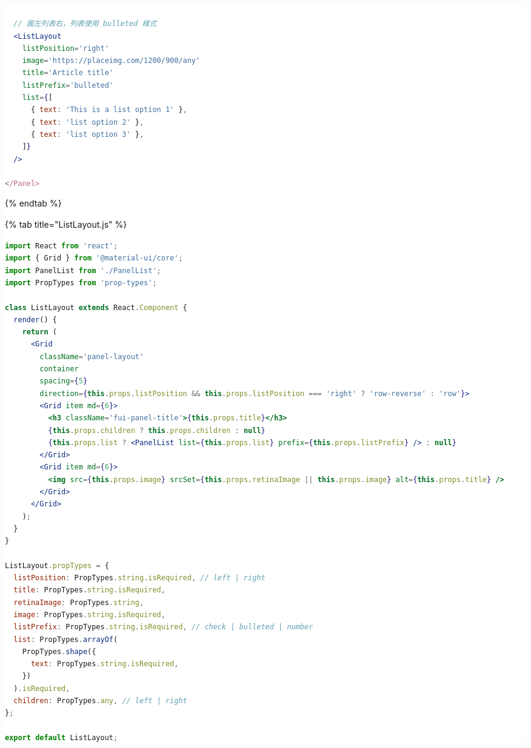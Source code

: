 ```jsx

  // 圖左列表右，列表使用 bulleted 樣式
  <ListLayout
    listPosition='right'
    image='https://placeimg.com/1200/900/any'
    title='Article title'
    listPrefix='bulleted'
    list={[
      { text: 'This is a list option 1' },
      { text: 'list option 2' },
      { text: 'list option 3' },
    ]}
  />

</Panel>
```
{% endtab %}

{% tab title="ListLayout.js" %}
```jsx
import React from 'react';
import { Grid } from '@material-ui/core';
import PanelList from './PanelList';
import PropTypes from 'prop-types';

class ListLayout extends React.Component {
  render() {
    return (
      <Grid
        className='panel-layout'
        container
        spacing={5}
        direction={this.props.listPosition && this.props.listPosition === 'right' ? 'row-reverse' : 'row'}>
        <Grid item md={6}>
          <h3 className='fui-panel-title'>{this.props.title}</h3>
          {this.props.children ? this.props.children : null}
          {this.props.list ? <PanelList list={this.props.list} prefix={this.props.listPrefix} /> : null}
        </Grid>
        <Grid item md={6}>
          <img src={this.props.image} srcSet={this.props.retinaImage || this.props.image} alt={this.props.title} />
        </Grid>
      </Grid>
    );
  }
}

ListLayout.propTypes = {
  listPosition: PropTypes.string.isRequired, // left | right
  title: PropTypes.string.isRequired,
  retinaImage: PropTypes.string,
  image: PropTypes.string.isRequired,
  listPrefix: PropTypes.string.isRequired, // check | bulleted | number
  list: PropTypes.arrayOf(
    PropTypes.shape({
      text: PropTypes.string.isRequired,
    })
  ).isRequired,
  children: PropTypes.any, // left | right
};

export default ListLayout;
```